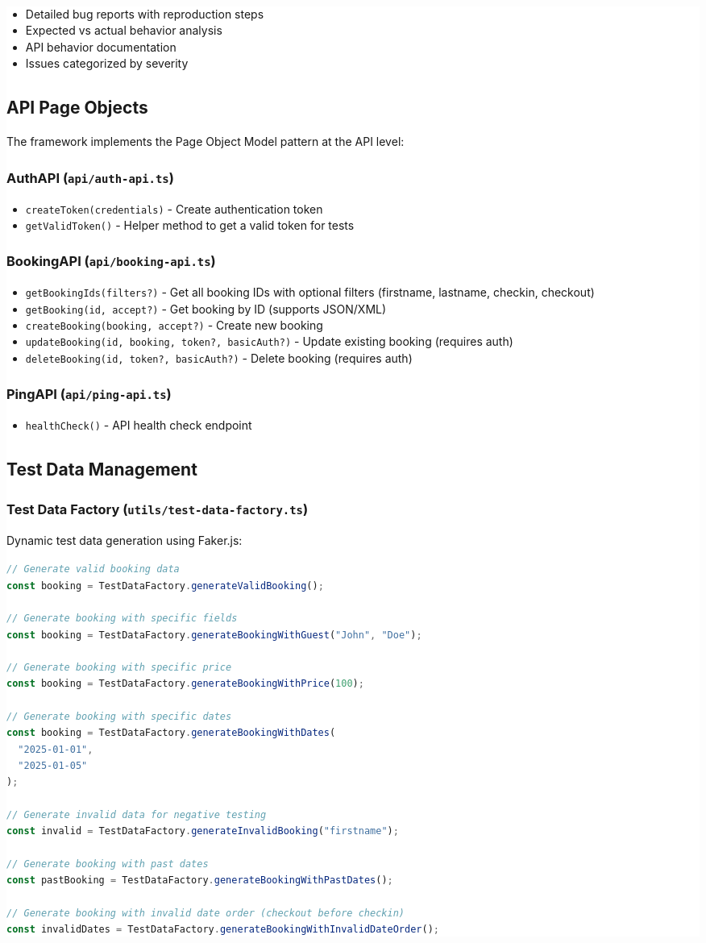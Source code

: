 - Detailed bug reports with reproduction steps
- Expected vs actual behavior analysis
- API behavior documentation
- Issues categorized by severity

## API Page Objects

The framework implements the Page Object Model pattern at the API level:

### AuthAPI (`api/auth-api.ts`)

- `createToken(credentials)` - Create authentication token
- `getValidToken()` - Helper method to get a valid token for tests

### BookingAPI (`api/booking-api.ts`)

- `getBookingIds(filters?)` - Get all booking IDs with optional filters (firstname, lastname, checkin, checkout)
- `getBooking(id, accept?)` - Get booking by ID (supports JSON/XML)
- `createBooking(booking, accept?)` - Create new booking
- `updateBooking(id, booking, token?, basicAuth?)` - Update existing booking (requires auth)
- `deleteBooking(id, token?, basicAuth?)` - Delete booking (requires auth)

### PingAPI (`api/ping-api.ts`)

- `healthCheck()` - API health check endpoint

## Test Data Management

### Test Data Factory (`utils/test-data-factory.ts`)

Dynamic test data generation using Faker.js:

```typescript
// Generate valid booking data
const booking = TestDataFactory.generateValidBooking();

// Generate booking with specific fields
const booking = TestDataFactory.generateBookingWithGuest("John", "Doe");

// Generate booking with specific price
const booking = TestDataFactory.generateBookingWithPrice(100);

// Generate booking with specific dates
const booking = TestDataFactory.generateBookingWithDates(
  "2025-01-01",
  "2025-01-05"
);

// Generate invalid data for negative testing
const invalid = TestDataFactory.generateInvalidBooking("firstname");

// Generate booking with past dates
const pastBooking = TestDataFactory.generateBookingWithPastDates();

// Generate booking with invalid date order (checkout before checkin)
const invalidDates = TestDataFactory.generateBookingWithInvalidDateOrder();
```
